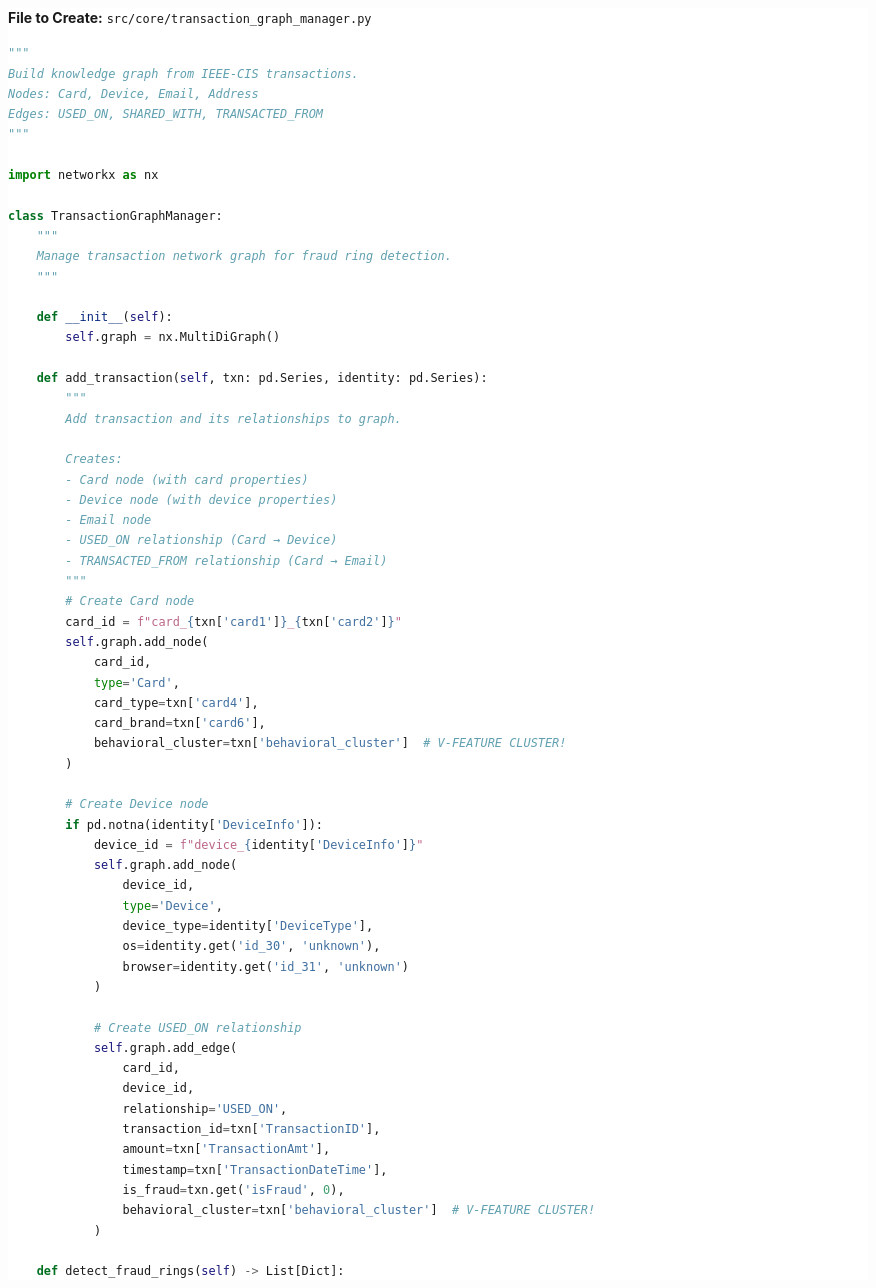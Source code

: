 **File to Create:** `src/core/transaction_graph_manager.py`

```python
"""
Build knowledge graph from IEEE-CIS transactions.
Nodes: Card, Device, Email, Address
Edges: USED_ON, SHARED_WITH, TRANSACTED_FROM
"""

import networkx as nx

class TransactionGraphManager:
    """
    Manage transaction network graph for fraud ring detection.
    """
    
    def __init__(self):
        self.graph = nx.MultiDiGraph()
        
    def add_transaction(self, txn: pd.Series, identity: pd.Series):
        """
        Add transaction and its relationships to graph.
        
        Creates:
        - Card node (with card properties)
        - Device node (with device properties)
        - Email node
        - USED_ON relationship (Card → Device)
        - TRANSACTED_FROM relationship (Card → Email)
        """
        # Create Card node
        card_id = f"card_{txn['card1']}_{txn['card2']}"
        self.graph.add_node(
            card_id,
            type='Card',
            card_type=txn['card4'],
            card_brand=txn['card6'],
            behavioral_cluster=txn['behavioral_cluster']  # V-FEATURE CLUSTER!
        )
        
        # Create Device node
        if pd.notna(identity['DeviceInfo']):
            device_id = f"device_{identity['DeviceInfo']}"
            self.graph.add_node(
                device_id,
                type='Device',
                device_type=identity['DeviceType'],
                os=identity.get('id_30', 'unknown'),
                browser=identity.get('id_31', 'unknown')
            )
            
            # Create USED_ON relationship
            self.graph.add_edge(
                card_id, 
                device_id,
                relationship='USED_ON',
                transaction_id=txn['TransactionID'],
                amount=txn['TransactionAmt'],
                timestamp=txn['TransactionDateTime'],
                is_fraud=txn.get('isFraud', 0),
                behavioral_cluster=txn['behavioral_cluster']  # V-FEATURE CLUSTER!
            )
    
    def detect_fraud_rings(self) -> List[Dict]:
```